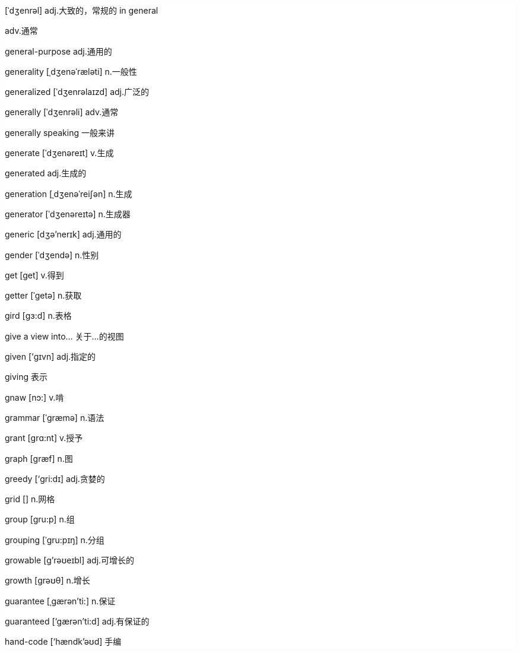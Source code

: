 [ˈdʒenrəl] adj.大致的，常规的 in general

adv.通常

general-purpose      adj.通用的

generality [ˌdʒenəˈræləti]   n.一般性

 

 

generalized   [ˈdʒenrəlaɪzd]     adj.广泛的

generally  [ˈdʒenrəli]     adv.通常

generally speaking   一般来讲

generate  [ˈdʒenəreɪt]   v.生成

generated           adj.生成的

generation    [ˌdʒenəˈreiʃən]   n.生成

generator [ˈdʒenəreɪtə] n.生成器

generic     [dʒə’nerɪk]     adj.通用的

gender     [ˈdʒendə] n.性别

get [get]    v.得到

getter [ˈɡetə] n.获取

gird     [ɡɜ:d]  n.表格

give a view into…         关于…的视图

given  [‘ɡɪvn] adj.指定的

giving       表示

gnaw  [nɔ:]    v.啃

grammar  [ˈgræmə]  n.语法

grant  [ɡrɑ:nt]    v.授予

graph  [ɡræf] n.图

greedy      [‘ɡri:dɪ]     adj.贪婪的

grid     []   n.网格

group [gru:p] n.组

grouping  [ˈgru:pɪŋ] n.分组

growable [ɡ’rəʊeɪbl]     adj.可增长的

growth     [ɡrəʊθ]     n.增长

guarantee     [ˌɡærən’ti:]    n.保证

guaranteed   [‘gærən’ti:d]  adj.有保证的

hand-code     [‘hændk’əʊd] 手编
